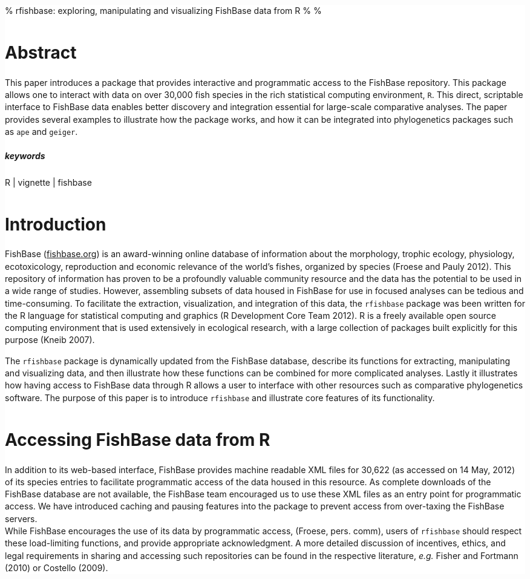 % rfishbase: exploring, manipulating and visualizing FishBase data from R
% 
% 

Abstract
========

This paper introduces a package that provides interactive and
programmatic access to the FishBase repository. This package allows one
to interact with data on over 30,000 fish species in the rich
statistical computing environment, `R`. This direct, scriptable
interface to FishBase data enables better discovery and integration
essential for large-scale comparative analyses. The paper provides
several examples to illustrate how the package works, and how it can be
integrated into phylogenetics packages such as `ape` and `geiger`.

##### keywords

R | vignette | fishbase

Introduction
============

FishBase ([fishbase.org](http://fishbase.org)) is an award-winning
online database of information about the morphology, trophic ecology,
physiology, ecotoxicology, reproduction and economic relevance of the
world’s fishes, organized by species (Froese and Pauly 2012). This
repository of information has proven to be a profoundly valuable
community resource and the data has the potential to be used in a wide
range of studies. However, assembling subsets of data housed in FishBase
for use in focused analyses can be tedious and time-consuming. To
facilitate the extraction, visualization, and integration of this data,
the `rfishbase` package was been written for the R language for
statistical computing and graphics (R Development Core Team 2012). R is
a freely available open source computing environment that is used
extensively in ecological research, with a large collection of packages
built explicitly for this purpose (Kneib 2007).

The `rfishbase` package is dynamically updated from the FishBase
database, describe its functions for extracting, manipulating and
visualizing data, and then illustrate how these functions can be
combined for more complicated analyses. Lastly it illustrates how having
access to FishBase data through R allows a user to interface with other
resources such as comparative phylogenetics software. The purpose of
this paper is to introduce `rfishbase` and illustrate core features of
its functionality.

Accessing FishBase data from R
==============================

In addition to its web-based interface, FishBase provides machine
readable XML files for 30,622 (as accessed on 14 May, 2012) of its
species entries to facilitate programmatic access of the data housed in
this resource. As complete downloads of the FishBase database are not
available, the FishBase team encouraged us to use these XML files as an
entry point for programmatic access. We have introduced caching and
pausing features into the package to prevent access from over-taxing the
FishBase servers.\
While FishBase encourages the use of its data by programmatic access,
(Froese, pers. comm), users of `rfishbase` should respect these
load-limiting functions, and provide appropriate acknowledgment. A more
detailed discussion of incentives, ethics, and legal requirements in
sharing and accessing such repositories can be found in the respective
literature, *e.g.* Fisher and Fortmann (2010) or Costello (2009).
